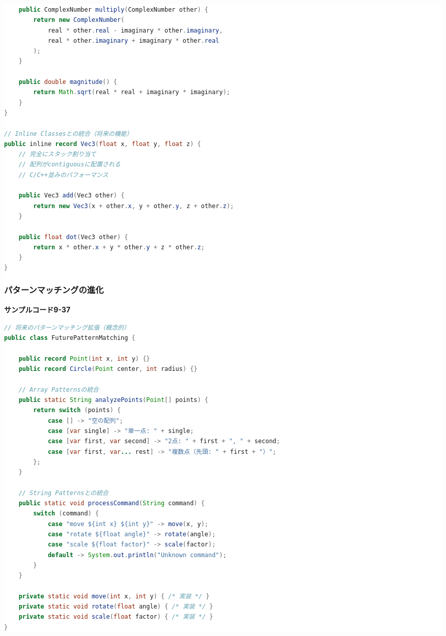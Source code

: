 ```java
    public ComplexNumber multiply(ComplexNumber other) {
        return new ComplexNumber(
            real * other.real - imaginary * other.imaginary,
            real * other.imaginary + imaginary * other.real
        );
    }
    
    public double magnitude() {
        return Math.sqrt(real * real + imaginary * imaginary);
    }
}

// Inline Classesとの統合（将来の機能）
public inline record Vec3(float x, float y, float z) {
    // 完全にスタック割り当て
    // 配列がcontiguousに配置される
    // C/C++並みのパフォーマンス
    
    public Vec3 add(Vec3 other) {
        return new Vec3(x + other.x, y + other.y, z + other.z);
    }
    
    public float dot(Vec3 other) {
        return x * other.x + y * other.y + z * other.z;
    }
}
```

### パターンマッチングの進化

<span class="listing-number">**サンプルコード9-37**</span>

```java
// 将来のパターンマッチング拡張（概念的）
public class FuturePatternMatching {
    
    public record Point(int x, int y) {}
    public record Circle(Point center, int radius) {}
    
    // Array Patternsの統合
    public static String analyzePoints(Point[] points) {
        return switch (points) {
            case [] -> "空の配列";
            case [var single] -> "単一点: " + single;
            case [var first, var second] -> "2点: " + first + ", " + second;
            case [var first, var... rest] -> "複数点（先頭: " + first + "）";
        };
    }
    
    // String Patternsとの統合
    public static void processCommand(String command) {
        switch (command) {
            case "move ${int x} ${int y}" -> move(x, y);
            case "rotate ${float angle}" -> rotate(angle);
            case "scale ${float factor}" -> scale(factor);
            default -> System.out.println("Unknown command");
        }
    }
    
    private static void move(int x, int y) { /* 実装 */ }
    private static void rotate(float angle) { /* 実装 */ }
    private static void scale(float factor) { /* 実装 */ }
}
```